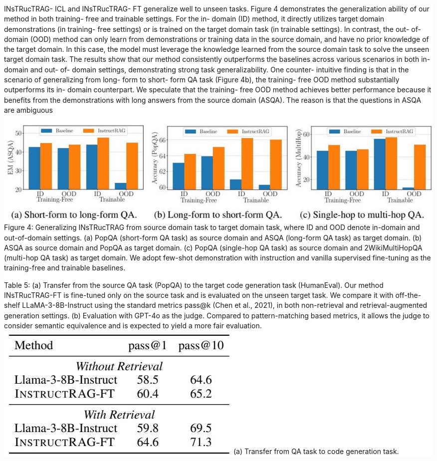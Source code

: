 INsTRucTRAG- ICL and INsTRucTRAG- FT generalize well to unseen tasks. Figure 4 demonstrates the generalization ability of our method in both training- free and trainable settings. For the in- domain (ID) method, it directly utilizes target domain demonstrations (in training- free settings) or is trained on the target domain task (in trainable settings). In contrast, the out- of- domain (OOD) method can only learn from demonstrations or training data in the source domain, and have no prior knowledge of the target domain. In this case, the model must leverage the knowledge learned from the source domain task to solve the unseen target domain task. The results show that our method consistently outperforms the baselines across various scenarios in both in- domain and out- of- domain settings, demonstrating strong task generalizability. One counter- intuitive finding is that in the scenario of generalizing from long- form to short- form QA task (Figure 4b), the training- free OOD method substantially outperforms its in- domain counterpart. We speculate that the training- free OOD method achieves better performance because it benefits from the demonstrations with long answers from the source domain (ASQA). The reason is that the questions in ASQA are ambiguous

![](images/d7077c1844f012c4b3ad6c5ed700c868952912fac49579f326d37222a7a9624b.jpg)  
Figure 4: Generalizing INsTRucTRAG from source domain task to target domain task, where ID and OOD denote in-domain and out-of-domain settings. (a) PopQA (short-form QA task) as source domain and ASQA (long-form QA task) as target domain. (b) ASQA as source domain and PopQA as target domain. (c) PopQA (single-hop QA task) as source domain and 2WikiMultiHopQA (multi-hop QA task) as target domain. We adopt few-shot demonstration with instruction and vanilla supervised fine-tuning as the training-free and trainable baselines.

Table 5: (a) Transfer from the source QA task (PopQA) to the target code generation task (HumanEval). Our method INsTRucTRAG-FT is fine-tuned only on the source task and is evaluated on the unseen target task. We compare it with off-the-shelf LLaMA-3-8B-Instruct using the standard metrics pass@k (Chen et al., 2021), in both non-retrieval and retrieval-augmented generation settings. (b) Evaluation with GPT-4o as the judge. Compared to pattern-matching based metrics, it allows the judge to consider semantic equivalence and is expected to yield a more fair evaluation.  
![](images/c789ba635100d27d330c267b2b9a9d524b67590acadabf4051c621daf2327098.jpg)
(a) Transfer from QA task to code generation task.
